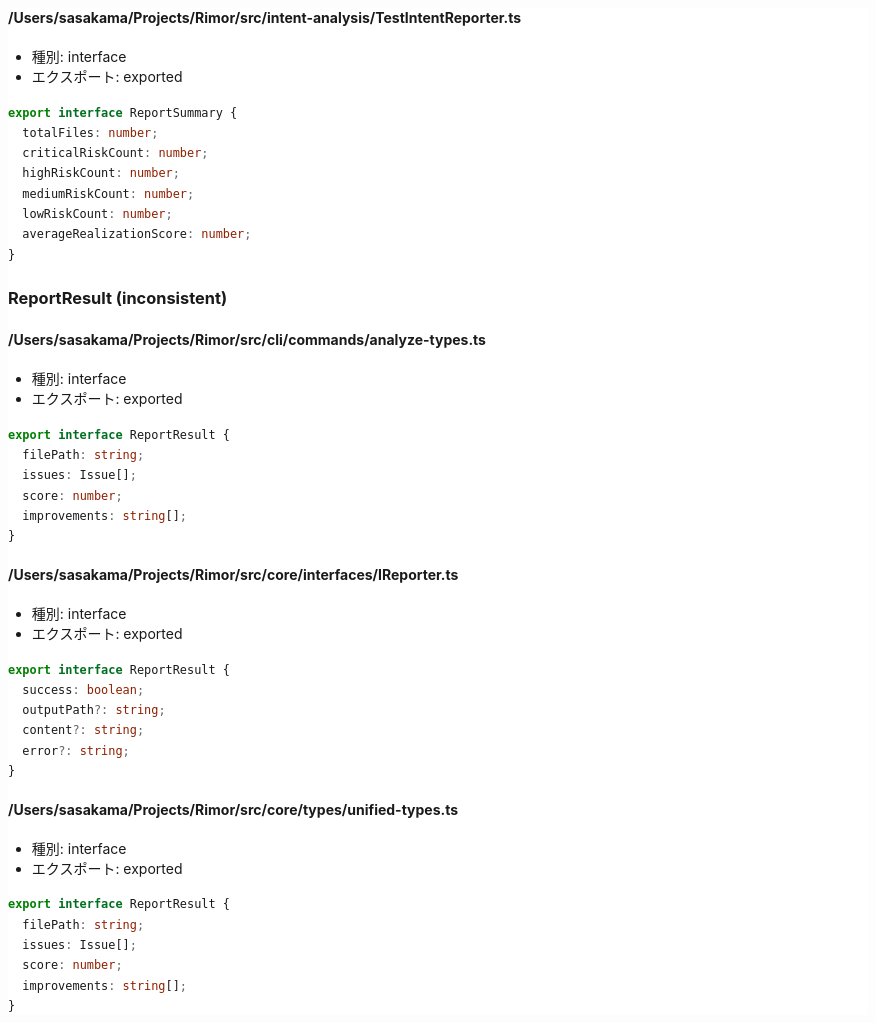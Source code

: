 #### /Users/sasakama/Projects/Rimor/src/intent-analysis/TestIntentReporter.ts
- 種別: interface
- エクスポート: exported
```typescript
export interface ReportSummary {
  totalFiles: number;
  criticalRiskCount: number;
  highRiskCount: number;
  mediumRiskCount: number;
  lowRiskCount: number;
  averageRealizationScore: number;
}
```

### ReportResult (inconsistent)

#### /Users/sasakama/Projects/Rimor/src/cli/commands/analyze-types.ts
- 種別: interface
- エクスポート: exported
```typescript
export interface ReportResult {
  filePath: string;
  issues: Issue[];
  score: number;
  improvements: string[];
}
```

#### /Users/sasakama/Projects/Rimor/src/core/interfaces/IReporter.ts
- 種別: interface
- エクスポート: exported
```typescript
export interface ReportResult {
  success: boolean;
  outputPath?: string;
  content?: string;
  error?: string;
}
```

#### /Users/sasakama/Projects/Rimor/src/core/types/unified-types.ts
- 種別: interface
- エクスポート: exported
```typescript
export interface ReportResult {
  filePath: string;
  issues: Issue[];
  score: number;
  improvements: string[];
}
```
